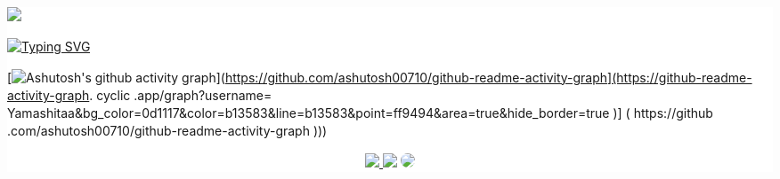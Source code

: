 

<img width=100% src="https://capsule-render.vercel.app/api?type=waving&color=483D8B&height=120&section=header"/>

[![Typing SVG](https://readme-typing-svg.herokuapp.com/?color=ff91a4&size=35&center=true&vCenter=true&width=1000&lines=HELLO,+My+name+is+Guilherme;I'm+19+years+old;I'm+from+Brazil;Be+Welcome!+:%29)](https://git.io/typing-svg)

[![Ashutosh's github activity graph]([https://github-readme-activity-graph.vercel.app/graph?username=yamashitaa0&theme=dracula)](https://github.com/ashutosh00710/github-readme-activity-graph](https://github-readme-activity-graph. cyclic .app/graph?username= Yamashitaa&bg_color=0d1117&color=b13583&line=b13583&point=ff9494&area=true&hide_border=true )] ( https://github .com/ashutosh00710/github-readme-activity-graph )))

<div align="center"> 
<a href="https://www.instagram.com/gui_henrii_/" target="_blank"><img src="https://img.shields.io/badge/-Instagram-%23FF0000?style=for-the-badge&logo=instagram&logoColor=white"</a>
<a href = "mailto:cmp.1a.guilhermehenriquesvd@gmail.com"> <img src="https://img.shields.io/badge/-Gmail-%23333?style=for-the-badge&logo=gmail&logoColor=white" target="_blank"></a>
<a href="https://www.linkedin.com/in/guilhermehenrii" target="_blank"><img src="https://img.shields.io/badge/-LinkedIn-%230077B5?style=for-the-badge&logo=linkedin&logoColor=white" style="border-radius: 30px" target="_blank"></a> 
 </div>
